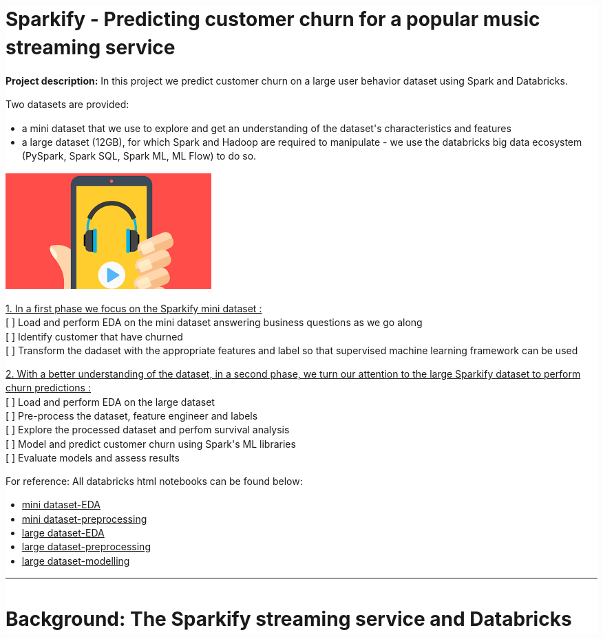 # Sparkify - Predicting customer churn for a popular music streaming service  

**Project description:** In this project we predict customer churn on a large user behavior dataset using Spark and Databricks.

Two datasets are provided: 
 * a mini dataset that we use to explore and get an understanding of the dataset's characteristics and features 
 * a large dataset (12GB), for which Spark and Hadoop are required to manipulate - we use the databricks big data ecosystem (PySpark, Spark SQL, Spark ML, ML Flow) to do so. 

<kbd> <img src="images/music_service.png/?raw=true"/> </kbd>

<ins>1. In a first phase we focus on the Sparkify mini dataset :  </ins>\
  [ ] Load and perform EDA on the mini dataset answering business questions as we go along \
  [ ] Identify customer that have churned  \
  [ ] Transform the dadaset with the appropriate features and label so that supervised machine learning framework can be used  

  <ins>2. With a better understanding of the dataset, in a second phase, we turn our attention to the large Sparkify dataset to perform churn predictions  :  </ins>\
  [ ] Load and perform EDA on the large dataset \
  [ ] Pre-process the dataset, feature engineer and labels  \
  [ ] Explore the processed dataset and perfom survival analysis \
  [ ] Model and predict customer churn using Spark's ML libraries \
  [ ] Evaluate models and assess results 


For reference: All databricks html notebooks can be found below:
* [mini dataset-EDA](https://raw.githack.com/ChristopherCochet/sparkify-customer-churn-prediction/main/databricks-notebooks/mini-dataset/1-Mini_Sparkify-Load_and_Investigate.html)
* [mini dataset-preprocessing](https://raw.githack.com/ChristopherCochet/sparkify-customer-churn-prediction/main/databricks-notebooks/mini-dataset/2-Mini_Sparkify-Preprocessing.html)
* [large dataset-EDA](https://raw.githack.com/ChristopherCochet/sparkify-customer-churn-prediction/main/databricks-notebooks/large-dataset/1-Large_Sparkify-Load_Dataset_and_Investigate_EDA.html)
* [large dataset-preprocessing](https://raw.githack.com/ChristopherCochet/sparkify-customer-churn-prediction/main/databricks-notebooks/large-dataset/2-Large_Sparkify-Preprocessing.html)	
* [large dataset-modelling](https://raw.githack.com/ChristopherCochet/sparkify-customer-churn-prediction/main/databricks-notebooks/large-dataset/3-Large_Sparkify-Modelling_and_Evaluation.html)

---

# Background: The Sparkify streaming service and Databricks
